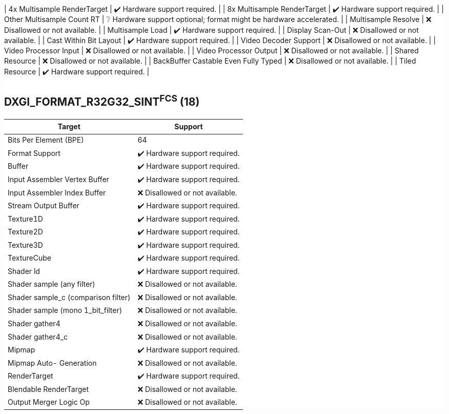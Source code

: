| 4x Multisample RenderTarget | ✔️ Hardware support required. |
| 8x Multisample RenderTarget | ✔️ Hardware support required. |
| Other Multisample Count RT | ❔ Hardware support optional; format might be hardware accelerated. |
| Multisample Resolve | ❌ Disallowed or not available. |
| Multisample Load | ✔️ Hardware support required. |
| Display Scan-Out | ❌ Disallowed or not available. |
| Cast Within Bit Layout | ✔️ Hardware support required. |
| Video Decoder Support | ❌ Disallowed or not available. |
| Video Processor Input | ❌ Disallowed or not available. |
| Video Processor Output | ❌ Disallowed or not available. |
| Shared Resource | ❌ Disallowed or not available. |
| BackBuffer Castable Even Fully Typed | ❌ Disallowed or not available. |
| Tiled Resource | ✔️ Hardware support required. |

## DXGI_FORMAT_R32G32_SINT<sup>FCS</sup> (18)
| Target | Support |
| - | - |
| Bits Per Element (BPE) | 64 |
| Format Support | ✔️ Hardware support required. |
| Buffer | ✔️ Hardware support required. |
| Input Assembler Vertex Buffer | ✔️ Hardware support required. |
| Input Assembler Index Buffer | ❌ Disallowed or not available. |
| Stream Output Buffer | ✔️ Hardware support required. |
| Texture1D | ✔️ Hardware support required. |
| Texture2D | ✔️ Hardware support required. |
| Texture3D | ✔️ Hardware support required. |
| TextureCube | ✔️ Hardware support required. |
| Shader ld | ✔️ Hardware support required. |
| Shader sample (any filter) | ❌ Disallowed or not available. |
| Shader sample_c (comparison filter) | ❌ Disallowed or not available. |
| Shader sample (mono 1_bit_filter) | ❌ Disallowed or not available. |
| Shader gather4 | ❌ Disallowed or not available. |
| Shader gather4_c | ❌ Disallowed or not available. |
| Mipmap | ✔️ Hardware support required. |
| Mipmap Auto- Generation | ❌ Disallowed or not available. |
| RenderTarget | ✔️ Hardware support required. |
| Blendable RenderTarget | ❌ Disallowed or not available. |
| Output Merger Logic Op | ❌ Disallowed or not available. |